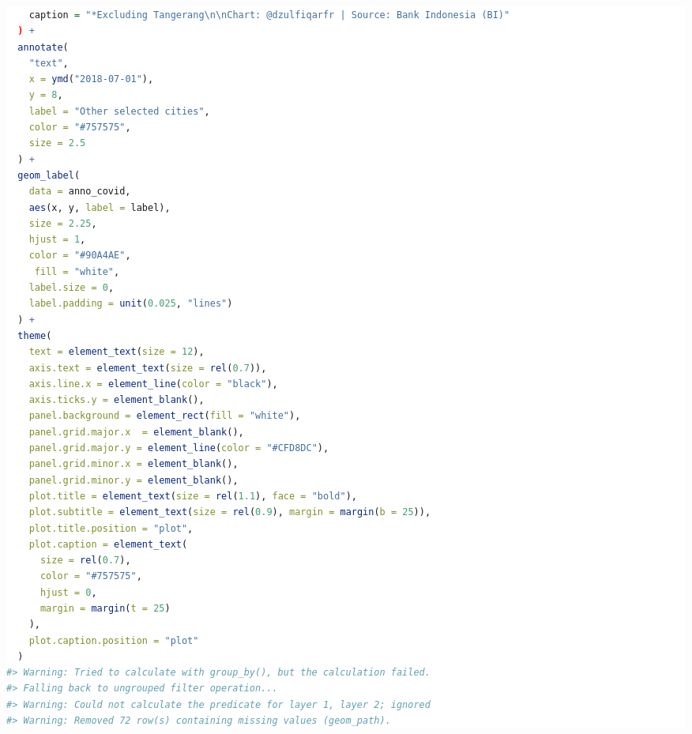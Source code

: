 ``` r
    caption = "*Excluding Tangerang\n\nChart: @dzulfiqarfr | Source: Bank Indonesia (BI)"
  ) +
  annotate(
    "text",
    x = ymd("2018-07-01"),
    y = 8,
    label = "Other selected cities",
    color = "#757575",
    size = 2.5
  ) +
  geom_label(
    data = anno_covid,
    aes(x, y, label = label),
    size = 2.25,
    hjust = 1,
    color = "#90A4AE",
     fill = "white",
    label.size = 0,
    label.padding = unit(0.025, "lines")
  ) +
  theme(
    text = element_text(size = 12),
    axis.text = element_text(size = rel(0.7)),
    axis.line.x = element_line(color = "black"),
    axis.ticks.y = element_blank(),
    panel.background = element_rect(fill = "white"),
    panel.grid.major.x  = element_blank(),
    panel.grid.major.y = element_line(color = "#CFD8DC"),
    panel.grid.minor.x = element_blank(),
    panel.grid.minor.y = element_blank(),
    plot.title = element_text(size = rel(1.1), face = "bold"),
    plot.subtitle = element_text(size = rel(0.9), margin = margin(b = 25)),
    plot.title.position = "plot",
    plot.caption = element_text(
      size = rel(0.7),
      color = "#757575",
      hjust = 0,
      margin = margin(t = 25)
    ),
    plot.caption.position = "plot"
  )
#> Warning: Tried to calculate with group_by(), but the calculation failed.
#> Falling back to ungrouped filter operation...
#> Warning: Could not calculate the predicate for layer 1, layer 2; ignored
#> Warning: Removed 72 row(s) containing missing values (geom_path).
```
